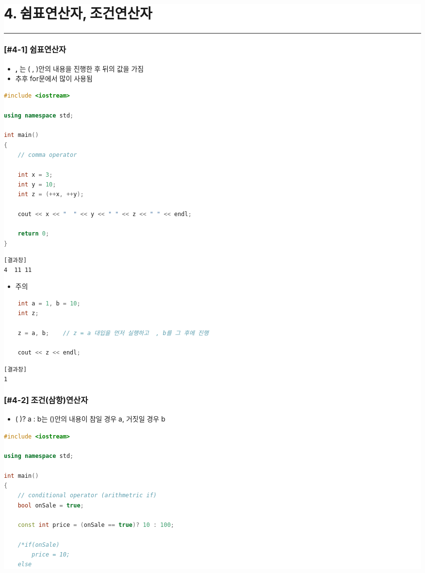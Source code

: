 
# 4. 쉼표연산자, 조건연산자
---

### [#4-1] 쉼표연산자 
* __,__ 는 ( , )안의 내용을 진행한 후 뒤의 값을 가짐  
* 추후 for문에서 많이 사용됨  


```cpp
#include <iostream>

using namespace std;

int main()
{
    // comma operator

    int x = 3;
    int y = 10;
    int z = (++x, ++y);

    cout << x << "  " << y << " " << z << " " << endl;

    return 0;
}
```
```
[결과창]
4  11 11
```

* 주의 
```cpp
    int a = 1, b = 10; 
    int z;

    z = a, b;    // z = a 대입을 먼저 실행하고  , b를 그 후에 진행

    cout << z << endl;
```
```
[결과창]
1
```



### [#4-2] 조건(삼항)연산자 
* ( )? a : b는 ()안의 내용이 참일 경우 a, 거짓일 경우 b  

```cpp
#include <iostream>

using namespace std;

int main()
{
    // conditional operator (arithmetric if)
    bool onSale = true;

    const int price = (onSale == true)? 10 : 100;

    /*if(onSale)
        price = 10;
    else
```